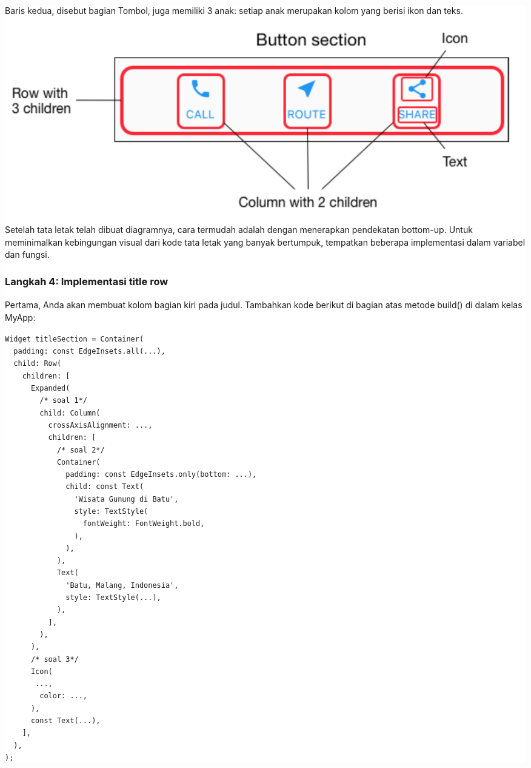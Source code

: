 Baris kedua, disebut bagian Tombol, juga memiliki 3 anak: setiap anak merupakan kolom yang berisi ikon dan teks.

![Alt text](gambar/image4.png)

Setelah tata letak telah dibuat diagramnya, cara termudah adalah dengan menerapkan pendekatan bottom-up. Untuk meminimalkan kebingungan visual dari kode tata letak yang banyak bertumpuk, tempatkan beberapa implementasi dalam variabel dan fungsi.

### Langkah 4: Implementasi title row
Pertama, Anda akan membuat kolom bagian kiri pada judul. Tambahkan kode berikut di bagian atas metode build() di dalam kelas MyApp:
~~~
Widget titleSection = Container(
  padding: const EdgeInsets.all(...),
  child: Row(
    children: [
      Expanded(
        /* soal 1*/
        child: Column(
          crossAxisAlignment: ...,
          children: [
            /* soal 2*/
            Container(
              padding: const EdgeInsets.only(bottom: ...),
              child: const Text(
                'Wisata Gunung di Batu',
                style: TextStyle(
                  fontWeight: FontWeight.bold,
                ),
              ),
            ),
            Text(
              'Batu, Malang, Indonesia',
              style: TextStyle(...),
            ),
          ],
        ),
      ),
      /* soal 3*/
      Icon(
       ...,
        color: ...,
      ),
      const Text(...),
    ],
  ),
);
~~~
